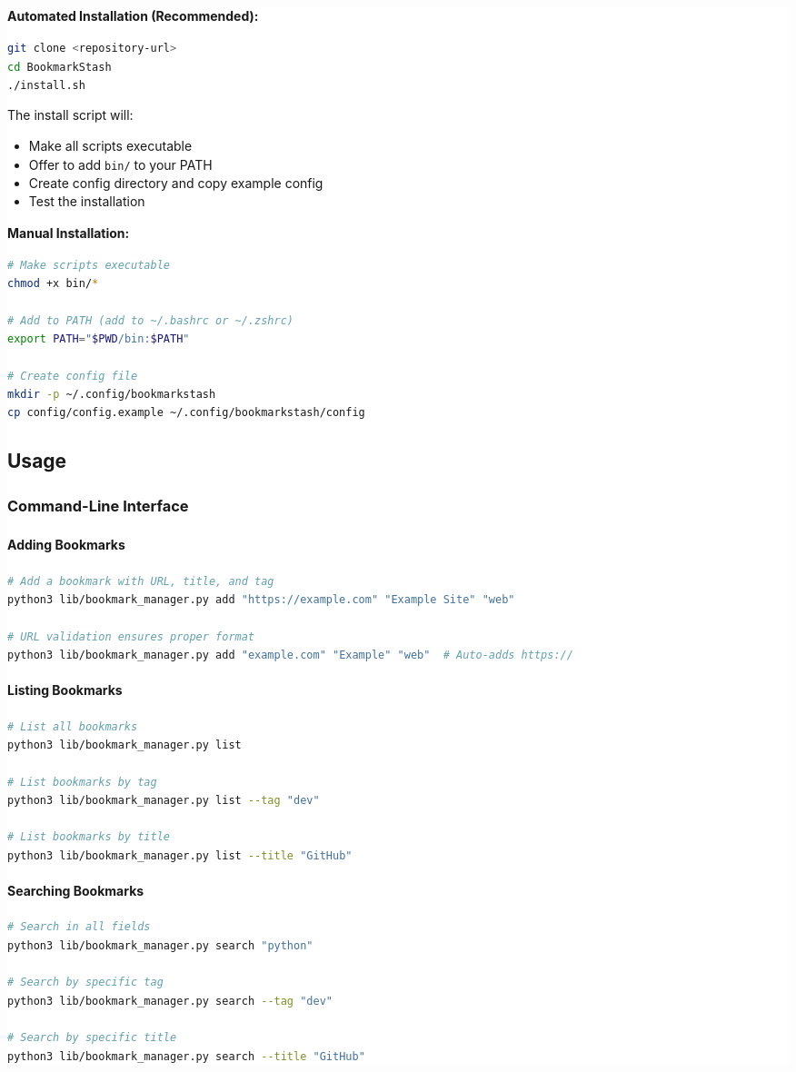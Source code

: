 **Automated Installation (Recommended):**
```bash
git clone <repository-url>
cd BookmarkStash
./install.sh
```

The install script will:
- Make all scripts executable
- Offer to add `bin/` to your PATH
- Create config directory and copy example config
- Test the installation

**Manual Installation:**
```bash
# Make scripts executable
chmod +x bin/*

# Add to PATH (add to ~/.bashrc or ~/.zshrc)
export PATH="$PWD/bin:$PATH"

# Create config file
mkdir -p ~/.config/bookmarkstash
cp config/config.example ~/.config/bookmarkstash/config
```

## Usage

### Command-Line Interface

#### Adding Bookmarks
```bash
# Add a bookmark with URL, title, and tag
python3 lib/bookmark_manager.py add "https://example.com" "Example Site" "web"

# URL validation ensures proper format
python3 lib/bookmark_manager.py add "example.com" "Example" "web"  # Auto-adds https://
```

#### Listing Bookmarks
```bash
# List all bookmarks
python3 lib/bookmark_manager.py list

# List bookmarks by tag
python3 lib/bookmark_manager.py list --tag "dev"

# List bookmarks by title
python3 lib/bookmark_manager.py list --title "GitHub"
```

#### Searching Bookmarks
```bash
# Search in all fields
python3 lib/bookmark_manager.py search "python"

# Search by specific tag
python3 lib/bookmark_manager.py search --tag "dev"

# Search by specific title
python3 lib/bookmark_manager.py search --title "GitHub"
```
